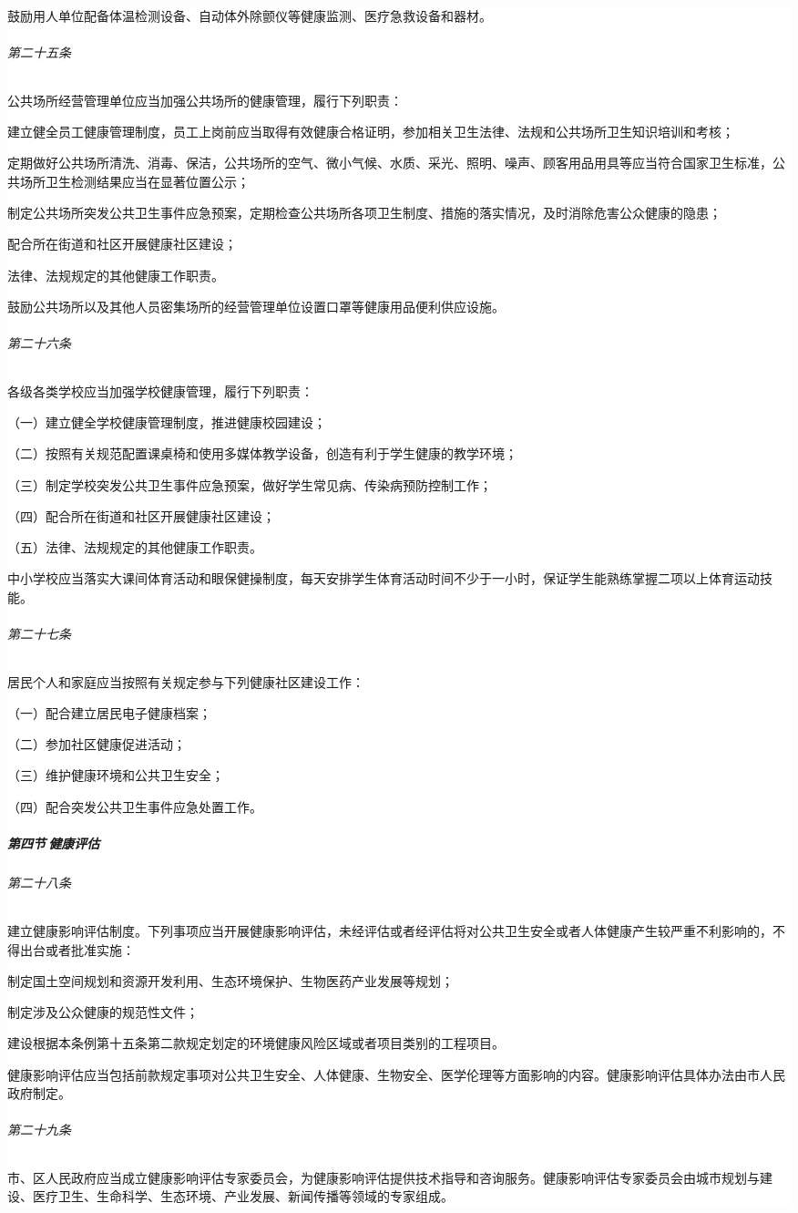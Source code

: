 鼓励用人单位配备体温检测设备、自动体外除颤仪等健康监测、医疗急救设备和器材。

###### 第二十五条

公共场所经营管理单位应当加强公共场所的健康管理，履行下列职责：

建立健全员工健康管理制度，员工上岗前应当取得有效健康合格证明，参加相关卫生法律、法规和公共场所卫生知识培训和考核；

定期做好公共场所清洗、消毒、保洁，公共场所的空气、微小气候、水质、采光、照明、噪声、顾客用品用具等应当符合国家卫生标准，公共场所卫生检测结果应当在显著位置公示；

制定公共场所突发公共卫生事件应急预案，定期检查公共场所各项卫生制度、措施的落实情况，及时消除危害公众健康的隐患；

配合所在街道和社区开展健康社区建设；

法律、法规规定的其他健康工作职责。

鼓励公共场所以及其他人员密集场所的经营管理单位设置口罩等健康用品便利供应设施。

###### 第二十六条

各级各类学校应当加强学校健康管理，履行下列职责：

（一）建立健全学校健康管理制度，推进健康校园建设；

（二）按照有关规范配置课桌椅和使用多媒体教学设备，创造有利于学生健康的教学环境；

（三）制定学校突发公共卫生事件应急预案，做好学生常见病、传染病预防控制工作；

（四）配合所在街道和社区开展健康社区建设；

（五）法律、法规规定的其他健康工作职责。

中小学校应当落实大课间体育活动和眼保健操制度，每天安排学生体育活动时间不少于一小时，保证学生能熟练掌握二项以上体育运动技能。

###### 第二十七条

居民个人和家庭应当按照有关规定参与下列健康社区建设工作：

（一）配合建立居民电子健康档案；

（二）参加社区健康促进活动；

（三）维护健康环境和公共卫生安全；

（四）配合突发公共卫生事件应急处置工作。

##### 第四节 健康评估

###### 第二十八条

建立健康影响评估制度。下列事项应当开展健康影响评估，未经评估或者经评估将对公共卫生安全或者人体健康产生较严重不利影响的，不得出台或者批准实施：

制定国土空间规划和资源开发利用、生态环境保护、生物医药产业发展等规划；

制定涉及公众健康的规范性文件；

建设根据本条例第十五条第二款规定划定的环境健康风险区域或者项目类别的工程项目。

健康影响评估应当包括前款规定事项对公共卫生安全、人体健康、生物安全、医学伦理等方面影响的内容。健康影响评估具体办法由市人民政府制定。

###### 第二十九条

市、区人民政府应当成立健康影响评估专家委员会，为健康影响评估提供技术指导和咨询服务。健康影响评估专家委员会由城市规划与建设、医疗卫生、生命科学、生态环境、产业发展、新闻传播等领域的专家组成。
